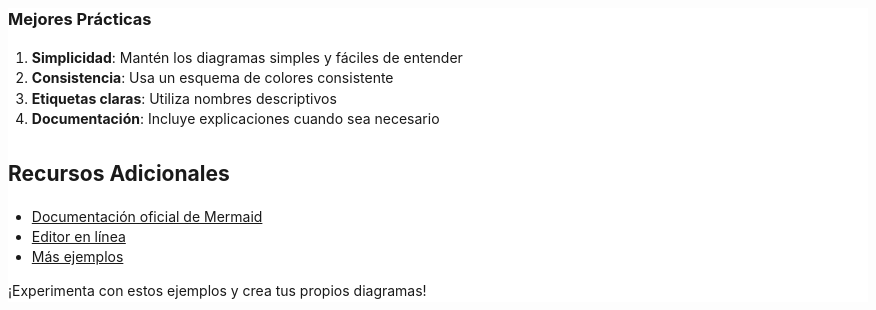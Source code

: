 ### Mejores Prácticas

1. **Simplicidad**: Mantén los diagramas simples y fáciles de entender
2. **Consistencia**: Usa un esquema de colores consistente
3. **Etiquetas claras**: Utiliza nombres descriptivos
4. **Documentación**: Incluye explicaciones cuando sea necesario

## Recursos Adicionales

- [Documentación oficial de Mermaid](https://mermaid.js.org/)
- [Editor en línea](https://mermaid.live/)
- [Más ejemplos](https://mermaid.js.org/syntax/examples.html)

¡Experimenta con estos ejemplos y crea tus propios diagramas!